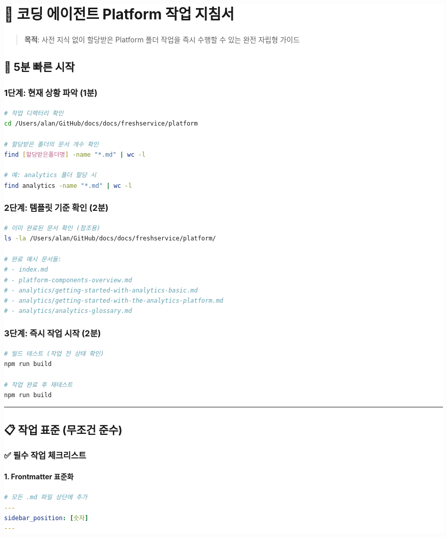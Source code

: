 # 🤖 코딩 에이전트 Platform 작업 지침서

> **목적**: 사전 지식 없이 할당받은 Platform 폴더 작업을 즉시 수행할 수 있는 완전 자립형 가이드

## 🚀 5분 빠른 시작

### 1단계: 현재 상황 파악 (1분)
```bash
# 작업 디렉터리 확인
cd /Users/alan/GitHub/docs/docs/freshservice/platform

# 할당받은 폴더의 문서 개수 확인
find [할당받은폴더명] -name "*.md" | wc -l

# 예: analytics 폴더 할당 시
find analytics -name "*.md" | wc -l
```

### 2단계: 템플릿 기준 확인 (2분)
```bash
# 이미 완료된 문서 확인 (참조용)
ls -la /Users/alan/GitHub/docs/docs/freshservice/platform/

# 완료 예시 문서들:
# - index.md
# - platform-components-overview.md  
# - analytics/getting-started-with-analytics-basic.md
# - analytics/getting-started-with-the-analytics-platform.md
# - analytics/analytics-glossary.md
```

### 3단계: 즉시 작업 시작 (2분)
```bash
# 빌드 테스트 (작업 전 상태 확인)
npm run build

# 작업 완료 후 재테스트
npm run build
```

---

## 📋 작업 표준 (무조건 준수)

### ✅ **필수 작업 체크리스트**

#### **1. Frontmatter 표준화**
```yaml
# 모든 .md 파일 상단에 추가
---
sidebar_position: [숫자]
---
```
